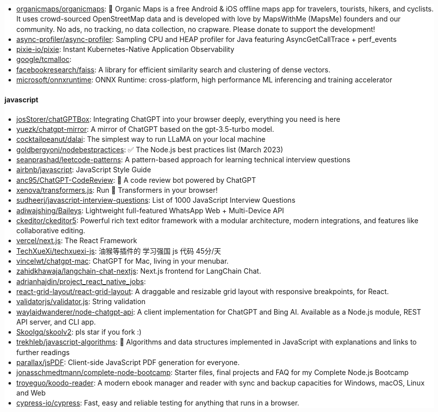 * [organicmaps/organicmaps](https://github.com/organicmaps/organicmaps): 🍃 Organic Maps is a free Android & iOS offline maps app for travelers, tourists, hikers, and cyclists. It uses crowd-sourced OpenStreetMap data and is developed with love by MapsWithMe (MapsMe) founders and our community. No ads, no tracking, no data collection, no crapware. Please donate to support the development!
* [async-profiler/async-profiler](https://github.com/async-profiler/async-profiler): Sampling CPU and HEAP profiler for Java featuring AsyncGetCallTrace + perf_events
* [pixie-io/pixie](https://github.com/pixie-io/pixie): Instant Kubernetes-Native Application Observability
* [google/tcmalloc](https://github.com/google/tcmalloc): 
* [facebookresearch/faiss](https://github.com/facebookresearch/faiss): A library for efficient similarity search and clustering of dense vectors.
* [microsoft/onnxruntime](https://github.com/microsoft/onnxruntime): ONNX Runtime: cross-platform, high performance ML inferencing and training accelerator

#### javascript
* [josStorer/chatGPTBox](https://github.com/josStorer/chatGPTBox): Integrating ChatGPT into your browser deeply, everything you need is here
* [yuezk/chatgpt-mirror](https://github.com/yuezk/chatgpt-mirror): A mirror of ChatGPT based on the gpt-3.5-turbo model.
* [cocktailpeanut/dalai](https://github.com/cocktailpeanut/dalai): The simplest way to run LLaMA on your local machine
* [goldbergyoni/nodebestpractices](https://github.com/goldbergyoni/nodebestpractices): ✅ The Node.js best practices list (March 2023)
* [seanprashad/leetcode-patterns](https://github.com/seanprashad/leetcode-patterns): A pattern-based approach for learning technical interview questions
* [airbnb/javascript](https://github.com/airbnb/javascript): JavaScript Style Guide
* [anc95/ChatGPT-CodeReview](https://github.com/anc95/ChatGPT-CodeReview): 🐥 A code review bot powered by ChatGPT
* [xenova/transformers.js](https://github.com/xenova/transformers.js): Run 🤗 Transformers in your browser!
* [sudheerj/javascript-interview-questions](https://github.com/sudheerj/javascript-interview-questions): List of 1000 JavaScript Interview Questions
* [adiwajshing/Baileys](https://github.com/adiwajshing/Baileys): Lightweight full-featured WhatsApp Web + Multi-Device API
* [ckeditor/ckeditor5](https://github.com/ckeditor/ckeditor5): Powerful rich text editor framework with a modular architecture, modern integrations, and features like collaborative editing.
* [vercel/next.js](https://github.com/vercel/next.js): The React Framework
* [TechXueXi/techxuexi-js](https://github.com/TechXueXi/techxuexi-js): 油猴等插件的 学习强国 js 代码 45分/天
* [vincelwt/chatgpt-mac](https://github.com/vincelwt/chatgpt-mac): ChatGPT for Mac, living in your menubar.
* [zahidkhawaja/langchain-chat-nextjs](https://github.com/zahidkhawaja/langchain-chat-nextjs): Next.js frontend for LangChain Chat.
* [adrianhajdin/project_react_native_jobs](https://github.com/adrianhajdin/project_react_native_jobs): 
* [react-grid-layout/react-grid-layout](https://github.com/react-grid-layout/react-grid-layout): A draggable and resizable grid layout with responsive breakpoints, for React.
* [validatorjs/validator.js](https://github.com/validatorjs/validator.js): String validation
* [waylaidwanderer/node-chatgpt-api](https://github.com/waylaidwanderer/node-chatgpt-api): A client implementation for ChatGPT and Bing AI. Available as a Node.js module, REST API server, and CLI app.
* [Skoolgq/skoolv2](https://github.com/Skoolgq/skoolv2): pls star if you fork :)
* [trekhleb/javascript-algorithms](https://github.com/trekhleb/javascript-algorithms): 📝 Algorithms and data structures implemented in JavaScript with explanations and links to further readings
* [parallax/jsPDF](https://github.com/parallax/jsPDF): Client-side JavaScript PDF generation for everyone.
* [jonasschmedtmann/complete-node-bootcamp](https://github.com/jonasschmedtmann/complete-node-bootcamp): Starter files, final projects and FAQ for my Complete Node.js Bootcamp
* [troyeguo/koodo-reader](https://github.com/troyeguo/koodo-reader): A modern ebook manager and reader with sync and backup capacities for Windows, macOS, Linux and Web
* [cypress-io/cypress](https://github.com/cypress-io/cypress): Fast, easy and reliable testing for anything that runs in a browser.
